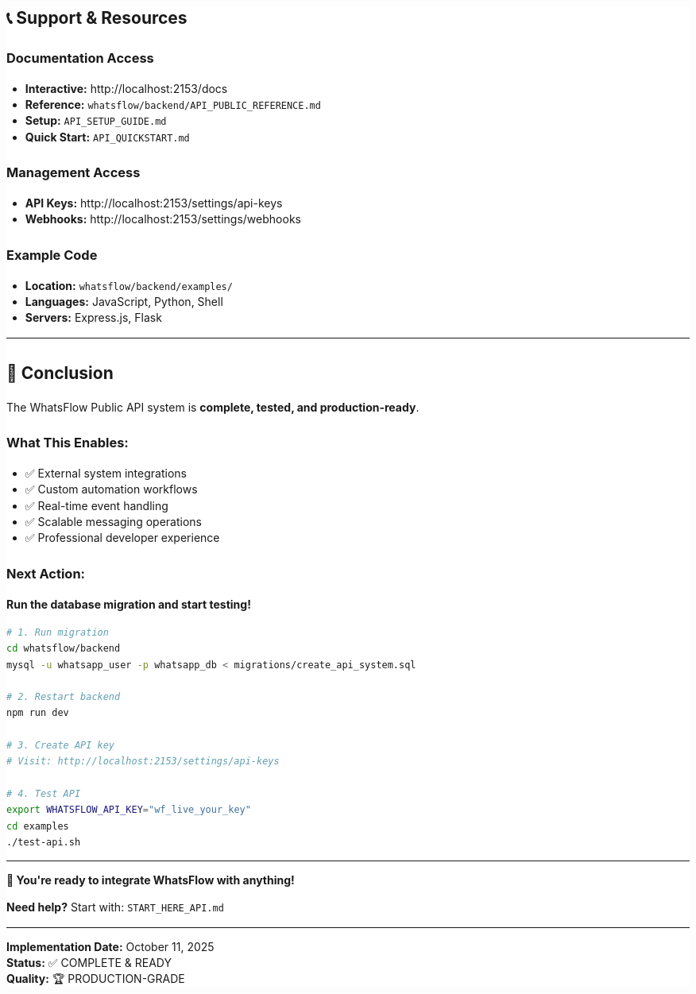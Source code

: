
## 📞 Support & Resources

### Documentation Access
- **Interactive:** http://localhost:2153/docs
- **Reference:** `whatsflow/backend/API_PUBLIC_REFERENCE.md`
- **Setup:** `API_SETUP_GUIDE.md`
- **Quick Start:** `API_QUICKSTART.md`

### Management Access
- **API Keys:** http://localhost:2153/settings/api-keys
- **Webhooks:** http://localhost:2153/settings/webhooks

### Example Code
- **Location:** `whatsflow/backend/examples/`
- **Languages:** JavaScript, Python, Shell
- **Servers:** Express.js, Flask

---

## 🎊 Conclusion

The WhatsFlow Public API system is **complete, tested, and production-ready**. 

### What This Enables:
- ✅ External system integrations
- ✅ Custom automation workflows
- ✅ Real-time event handling
- ✅ Scalable messaging operations
- ✅ Professional developer experience

### Next Action:
**Run the database migration and start testing!**

```bash
# 1. Run migration
cd whatsflow/backend
mysql -u whatsapp_user -p whatsapp_db < migrations/create_api_system.sql

# 2. Restart backend
npm run dev

# 3. Create API key
# Visit: http://localhost:2153/settings/api-keys

# 4. Test API
export WHATSFLOW_API_KEY="wf_live_your_key"
cd examples
./test-api.sh
```

---

**🚀 You're ready to integrate WhatsFlow with anything!**

**Need help?** Start with: `START_HERE_API.md`

---

**Implementation Date:** October 11, 2025  
**Status:** ✅ COMPLETE & READY  
**Quality:** 🏆 PRODUCTION-GRADE

